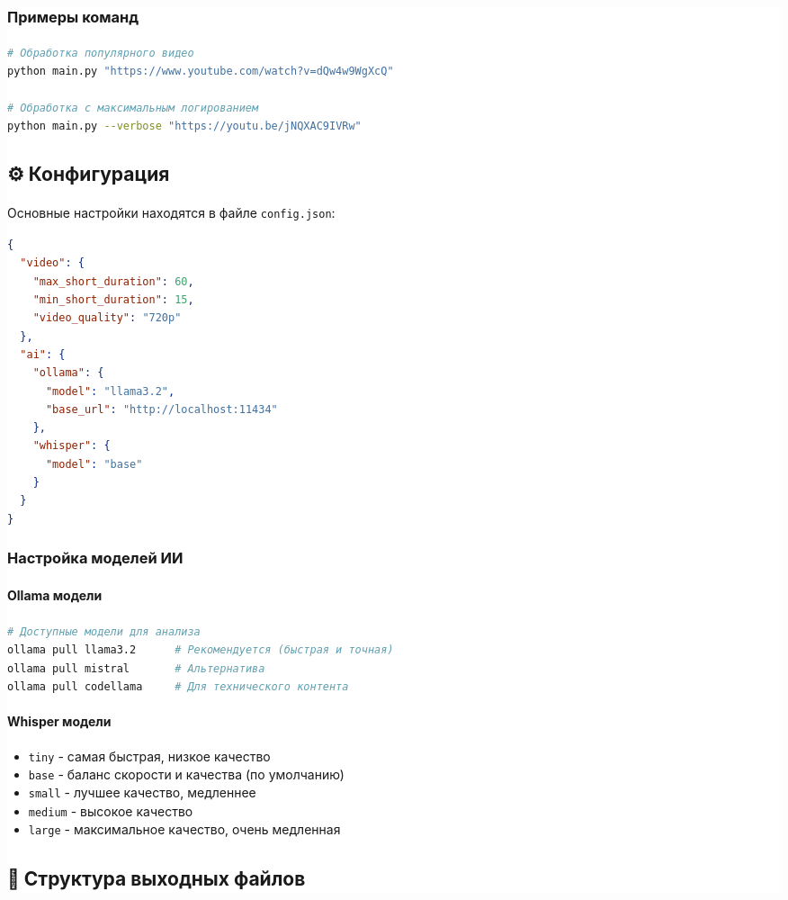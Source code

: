 ### Примеры команд

```bash
# Обработка популярного видео
python main.py "https://www.youtube.com/watch?v=dQw4w9WgXcQ"

# Обработка с максимальным логированием
python main.py --verbose "https://youtu.be/jNQXAC9IVRw"
```

## ⚙️ Конфигурация

Основные настройки находятся в файле `config.json`:

```json
{
  "video": {
    "max_short_duration": 60,
    "min_short_duration": 15,
    "video_quality": "720p"
  },
  "ai": {
    "ollama": {
      "model": "llama3.2",
      "base_url": "http://localhost:11434"
    },
    "whisper": {
      "model": "base"
    }
  }
}
```

### Настройка моделей ИИ

#### Ollama модели

```bash
# Доступные модели для анализа
ollama pull llama3.2      # Рекомендуется (быстрая и точная)
ollama pull mistral       # Альтернатива
ollama pull codellama     # Для технического контента
```

#### Whisper модели

- `tiny` - самая быстрая, низкое качество
- `base` - баланс скорости и качества (по умолчанию)
- `small` - лучшее качество, медленнее
- `medium` - высокое качество
- `large` - максимальное качество, очень медленная

## 📁 Структура выходных файлов
